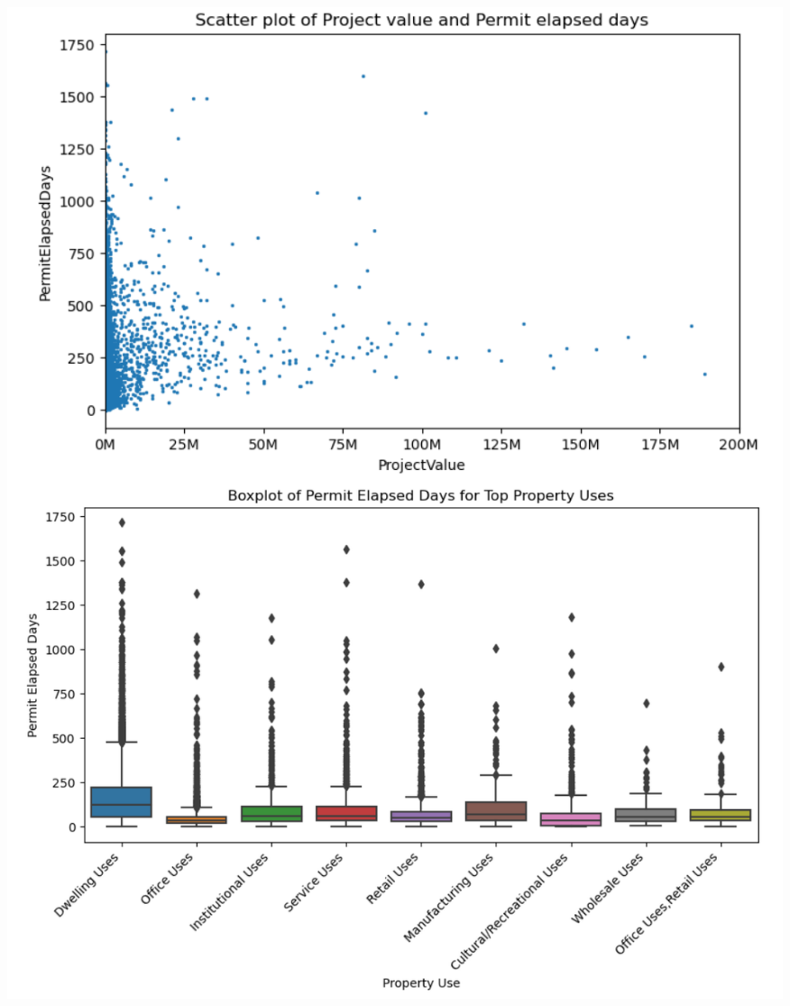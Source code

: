 ![Permit Elapsed Days vs Project Value](https://raw.githubusercontent.com/tmozgach/brainstation_capstone_building_permits/main/plots/PermitElapsedDaysVsProjectValue.png)
![Permit Elapsed Days vs Property Use](https://raw.githubusercontent.com/tmozgach/brainstation_capstone_building_permits/main/plots/PermitElapsedDaysVsPropertyUse.png)